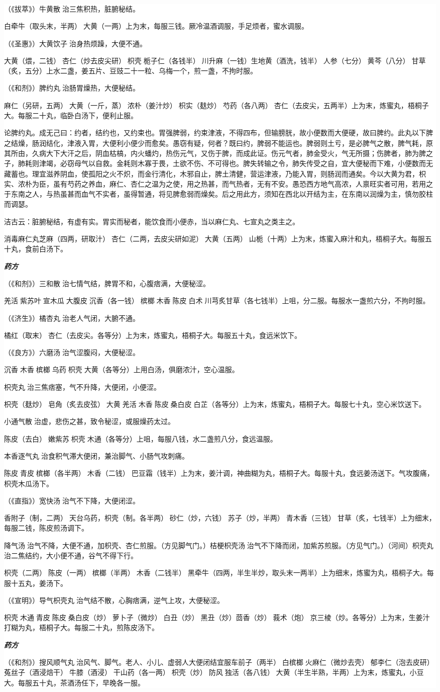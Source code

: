 （《拔萃》）牛黄散 治三焦积热，脏腑秘结。  

白牵牛（取头末，半两） 大黄（一两）上为末，每服三钱。厥冷温酒调服，手足烦者，蜜水调服。  

（《圣惠》）大黄饮子 治身热烦躁，大便不通。  

大黄（煨，二钱） 杏仁（炒去皮尖研） 枳壳 栀子仁（各钱半） 川升麻（一钱）生地黄（酒洗，钱半） 人参（七分） 黄芩（八分） 甘草（炙，五分）上水二盏，姜五片、豆豉二十一粒、乌梅一个，煎一盏，不拘时服。  

（《和剂》）脾约丸 治肠胃燥热，大便秘结。  

麻仁（另研，五两） 大黄（一斤，蒸） 浓朴（姜汁炒） 枳实（麸炒） 芍药（各八两） 杏仁（去皮尖，五两半）上为末，炼蜜丸，梧桐子大。每服二十丸，临卧白汤下，便利止服。  

论脾约丸。成无己曰：约者，结约也，又约束也。胃强脾弱，约束津液，不得四布，但输膀胱，故小便数而大便硬，故曰脾约。此丸以下脾之结燥，肠润结化，津液入胃，大便利小便少而愈矣。愚窃有疑，何者？既曰约，脾弱不能运也。脾弱则土亏，是必脾气之散，脾气耗，原其所由，久病大下大汗之后，阴血枯槁，内火蟠灼，热伤元气，又伤于脾，而成此证。伤元气者，肺金受火，气无所摄；伤脾者，肺为脾之子，肺耗则津竭，必窃母气以自救。金耗则木寡于畏，土欲不伤、不可得也。脾失转输之令，肺失传受之自，宜大便秘而下难，小便数而无藏蓄也。理宜滋养阴血，使孤阳之火不炽，而金行清化，木邪自止，脾土清健，营运津液，乃能入胃，则肠润而通矣。今以大黄为君，枳实、浓朴为臣，虽有芍药之养血，麻仁、杏仁之温为之使，用之热甚，而气热者，无有不安。愚恐西方地气高浓，人禀旺实者可用，若用之于东南之人，与热虽甚而血气不实者，虽得暂通，将见脾愈弱而燥矣。后之用此方，须知在西北以开结为主，在东南以润燥为主，慎勿胶柱而调瑟。  

洁古云：脏腑秘结，有虚有实。胃实而秘者，能饮食而小便赤，当以麻仁丸、七宣丸之类主之。  

消毒麻仁丸芝麻（四两，研取汁） 杏仁（二两，去皮尖研如泥） 大黄（五两） 山栀（十两）上为末，炼蜜入麻汁和丸，梧桐子大。每服五十丸，食前白汤下。  

***药方***  

（《和剂》）三和散 治七情气结，脾胃不和，心腹痞满，大便秘涩。  

羌活 紫苏叶 宣木瓜 大腹皮 沉香（各一钱） 槟榔 木香 陈皮 白术 川芎炙甘草（各七钱半）上咀，分二服。每服水一盏煎六分，不拘时服。  

（《济生》）橘杏丸 治老人气闭，大腑不通。  

橘红（取末） 杏仁（去皮尖。各等分）上为末，炼蜜丸，梧桐子大。每服五十丸，食远米饮下。  

（《良方》）六磨汤 治气涩腹闷，大便秘涩。  

沉香 木香 槟榔 乌药 枳壳 大黄（各等分）上用白汤，俱磨浓汁，空心温服。  

枳壳丸 治三焦痞塞，气不升降，大便闭，小便涩。  

枳壳（麸炒） 皂角（炙去皮弦） 大黄 羌活 木香 陈皮 桑白皮 白芷（各等分）上为末，炼蜜丸，梧桐子大。每服七十丸，空心米饮送下。  

小通气散 治虚，悲伤之甚，致令秘涩，或服燥药太过。  

陈皮（去白） 嫩紫苏 枳壳 木通（各等分）上咀，每服八钱，水二盏煎八分，食远温服。  

本香逐气丸 治食积气滞大便闭，兼治脚气、小肠气攻刺痛。  

陈皮 青皮 槟榔（各半两） 木香（二钱） 巴豆霜（钱半）上为末，姜汁调，神曲糊为丸，梧桐子大。每服十丸，食远姜汤送下。气攻腹痛，枳壳木瓜汤下。  

（《直指》）宽快汤 治气不下降，大便闭涩。  

香附子（制，二两） 天台乌药，枳壳（制。各半两） 砂仁（炒，六钱） 苏子（炒，半两） 青木香（三钱） 甘草（炙，七钱半）上为细末，每服二钱，陈皮煎汤调下。  

降气汤 治气不降，大便不通，加枳壳、杏仁煎服。（方见脚气门。）桔梗枳壳汤 治气不下降而闭，加紫苏煎服。（方见气门。）（河间）枳壳丸 治二焦结约，大小便不通，谷气不得下行。  

枳壳（二两） 陈皮（一两） 槟榔（半两） 木香（二钱半） 黑牵牛（四两，半生半炒，取头末一两半）上为细末，炼蜜为丸，梧桐子大。每服十五丸，姜汤下。  

（《宣明》）导气枳壳丸 治气结不散，心胸痞满，逆气上攻，大便秘涩。  

枳壳 木通 青皮 陈皮 桑白皮（炒） 萝卜子（微炒） 白丑（炒） 黑丑（炒）茴香（炒） 莪术（炮） 京三棱（炒。各等分）上为末，生姜汁打糊为丸，梧桐子大。每服二十丸，煎陈皮汤下。  

***药方***  

（《和剂》）搜风顺气丸 治风气、脚气。老人、小儿、虚弱人大便闭结宜服车前子（两半） 白槟榔 火麻仁（微炒去壳） 郁李仁（泡去皮研） 菟丝子（酒浸焙干） 牛膝（酒浸） 干山药（各一两） 枳壳（炒） 防风 独活（各八钱） 大黄（半生半熟，半两）上为末，炼蜜丸，小豆大。每服五十丸，茶酒汤任下，早晚各一服。  
